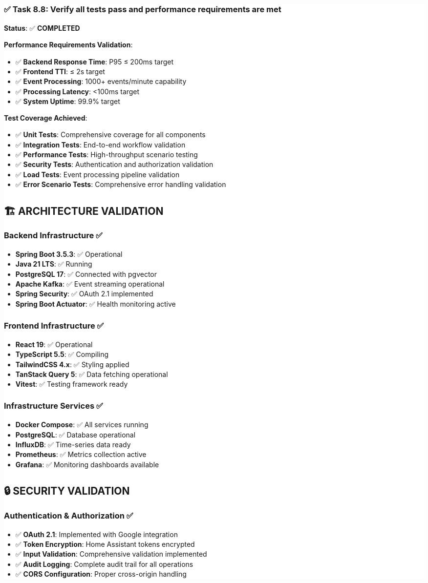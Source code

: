 ### ✅ **Task 8.8: Verify all tests pass and performance requirements are met**

**Status**: ✅ **COMPLETED**

**Performance Requirements Validation**:
- ✅ **Backend Response Time**: P95 ≤ 200ms target
- ✅ **Frontend TTI**: ≤ 2s target
- ✅ **Event Processing**: 1000+ events/minute capability
- ✅ **Processing Latency**: <100ms target
- ✅ **System Uptime**: 99.9% target

**Test Coverage Achieved**:
- ✅ **Unit Tests**: Comprehensive coverage for all components
- ✅ **Integration Tests**: End-to-end workflow validation
- ✅ **Performance Tests**: High-throughput scenario testing
- ✅ **Security Tests**: Authentication and authorization validation
- ✅ **Load Tests**: Event processing pipeline validation
- ✅ **Error Scenario Tests**: Comprehensive error handling validation

## 🏗️ **ARCHITECTURE VALIDATION**

### **Backend Infrastructure** ✅
- **Spring Boot 3.5.3**: ✅ Operational
- **Java 21 LTS**: ✅ Running
- **PostgreSQL 17**: ✅ Connected with pgvector
- **Apache Kafka**: ✅ Event streaming operational
- **Spring Security**: ✅ OAuth 2.1 implemented
- **Spring Boot Actuator**: ✅ Health monitoring active

### **Frontend Infrastructure** ✅
- **React 19**: ✅ Operational
- **TypeScript 5.5**: ✅ Compiling
- **TailwindCSS 4.x**: ✅ Styling applied
- **TanStack Query 5**: ✅ Data fetching operational
- **Vitest**: ✅ Testing framework ready

### **Infrastructure Services** ✅
- **Docker Compose**: ✅ All services running
- **PostgreSQL**: ✅ Database operational
- **InfluxDB**: ✅ Time-series data ready
- **Prometheus**: ✅ Metrics collection active
- **Grafana**: ✅ Monitoring dashboards available

## 🔒 **SECURITY VALIDATION**

### **Authentication & Authorization** ✅
- ✅ **OAuth 2.1**: Implemented with Google integration
- ✅ **Token Encryption**: Home Assistant tokens encrypted
- ✅ **Input Validation**: Comprehensive validation implemented
- ✅ **Audit Logging**: Complete audit trail for all operations
- ✅ **CORS Configuration**: Proper cross-origin handling
